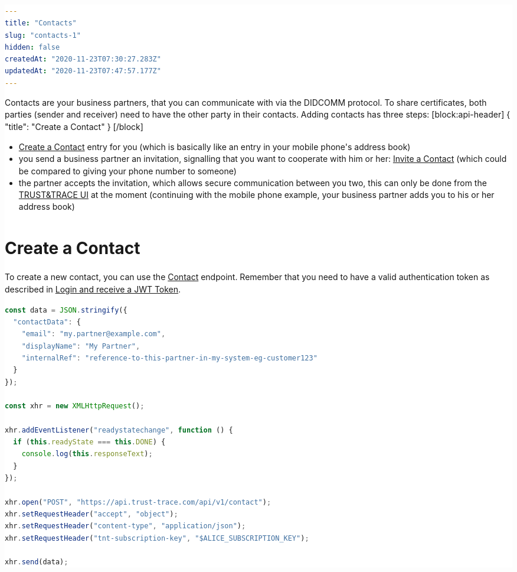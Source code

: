 ```yaml
---
title: "Contacts"
slug: "contacts-1"
hidden: false
createdAt: "2020-11-23T07:30:27.283Z"
updatedAt: "2020-11-23T07:47:57.177Z"
---
```

Contacts are your business partners, that you can communicate with via the DIDCOMM protocol. To share certificates, both parties (sender and receiver) need to have the other party in their contacts. Adding contacts has three steps:
[block:api-header]
{
  "title": "Create a Contact"
}
[/block]
- [Create a Contact] entry for you (which is basically like an entry in your mobile phone's address book)
- you send a business partner an invitation, signalling that you want to cooperate with him or her: [Invite a Contact] (which could be compared to giving your phone number to someone) 
- the partner accepts the invitation, which allows secure communication between you two, this can only be done from the [TRUST&TRACE UI] at the moment (continuing with the mobile phone example, your business partner adds you to his or her address book)

[Create a Contact]: ref:create-a-contact
[Invite a Contact]: ref:invite-a-contact
[TRUST&TRACE UI]: https://app.trust-trace.com

# Create a Contact

To create a new contact, you can use the [Contact] endpoint. Remember that you need to have a valid authentication token as described in [Login and receive a JWT Token].

```js
const data = JSON.stringify({
  "contactData": {
    "email": "my.partner@example.com",
    "displayName": "My Partner",
    "internalRef": "reference-to-this-partner-in-my-system-eg-customer123"
  }
});

const xhr = new XMLHttpRequest();

xhr.addEventListener("readystatechange", function () {
  if (this.readyState === this.DONE) {
    console.log(this.responseText);
  }
});

xhr.open("POST", "https://api.trust-trace.com/api/v1/contact");
xhr.setRequestHeader("accept", "object");
xhr.setRequestHeader("content-type", "application/json");
xhr.setRequestHeader("tnt-subscription-key", "$ALICE_SUBSCRIPTION_KEY");

xhr.send(data);
```


[Contact]: ref:contact
[Login and receive a JWT Token]: ref:login-and-receive-a-jwt-token
[invitation endpoint]: ref:accept-invitation
[invitation answer endpoint]: ref:post_action-invitation-answer 
[invitation]: ref:invite-a-contact
[create a contact]: ref:create-a-contact